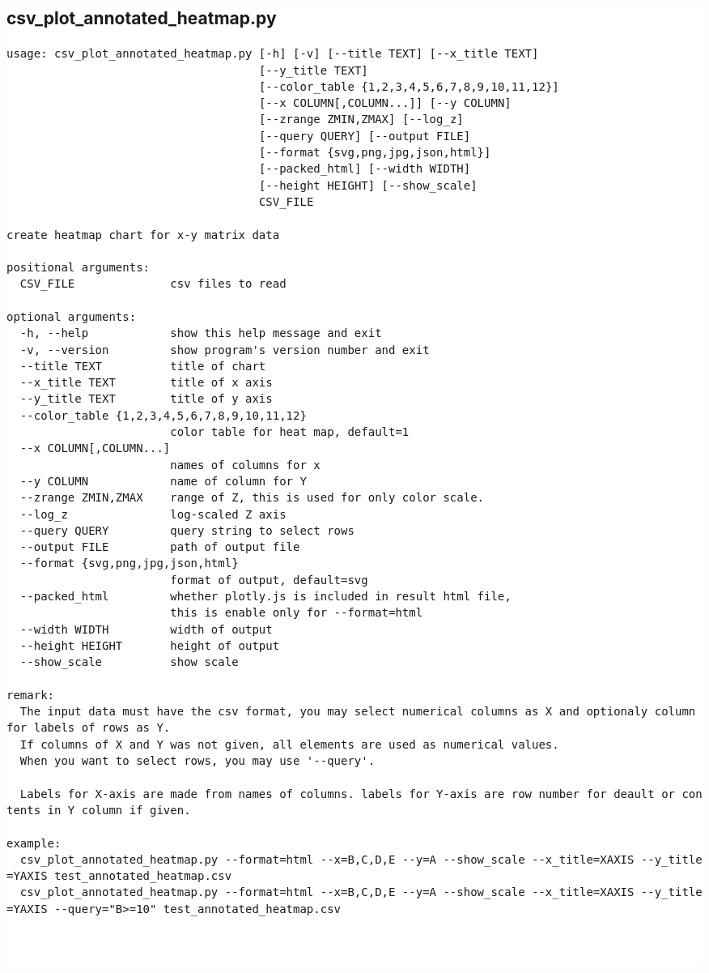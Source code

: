 ## csv_plot_annotated_heatmap.py
<pre>
usage: csv_plot_annotated_heatmap.py [-h] [-v] [--title TEXT] [--x_title TEXT]
                                     [--y_title TEXT]
                                     [--color_table {1,2,3,4,5,6,7,8,9,10,11,12}]
                                     [--x COLUMN[,COLUMN...]] [--y COLUMN]
                                     [--zrange ZMIN,ZMAX] [--log_z]
                                     [--query QUERY] [--output FILE]
                                     [--format {svg,png,jpg,json,html}]
                                     [--packed_html] [--width WIDTH]
                                     [--height HEIGHT] [--show_scale]
                                     CSV_FILE

create heatmap chart for x-y matrix data

positional arguments:
  CSV_FILE              csv files to read

optional arguments:
  -h, --help            show this help message and exit
  -v, --version         show program's version number and exit
  --title TEXT          title of chart
  --x_title TEXT        title of x axis
  --y_title TEXT        title of y axis
  --color_table {1,2,3,4,5,6,7,8,9,10,11,12}
                        color table for heat map, default=1
  --x COLUMN[,COLUMN...]
                        names of columns for x
  --y COLUMN            name of column for Y
  --zrange ZMIN,ZMAX    range of Z, this is used for only color scale.
  --log_z               log-scaled Z axis
  --query QUERY         query string to select rows
  --output FILE         path of output file
  --format {svg,png,jpg,json,html}
                        format of output, default=svg
  --packed_html         whether plotly.js is included in result html file,
                        this is enable only for --format=html
  --width WIDTH         width of output
  --height HEIGHT       height of output
  --show_scale          show scale

remark:
  The input data must have the csv format, you may select numerical columns as X and optionaly column for labels of rows as Y.
  If columns of X and Y was not given, all elements are used as numerical values.
  When you want to select rows, you may use '--query'.

  Labels for X-axis are made from names of columns. labels for Y-axis are row number for deault or contents in Y column if given.

example:
  csv_plot_annotated_heatmap.py --format=html --x=B,C,D,E --y=A --show_scale --x_title=XAXIS --y_title=YAXIS test_annotated_heatmap.csv
  csv_plot_annotated_heatmap.py --format=html --x=B,C,D,E --y=A --show_scale --x_title=XAXIS --y_title=YAXIS --query="B>=10" test_annotated_heatmap.csv
